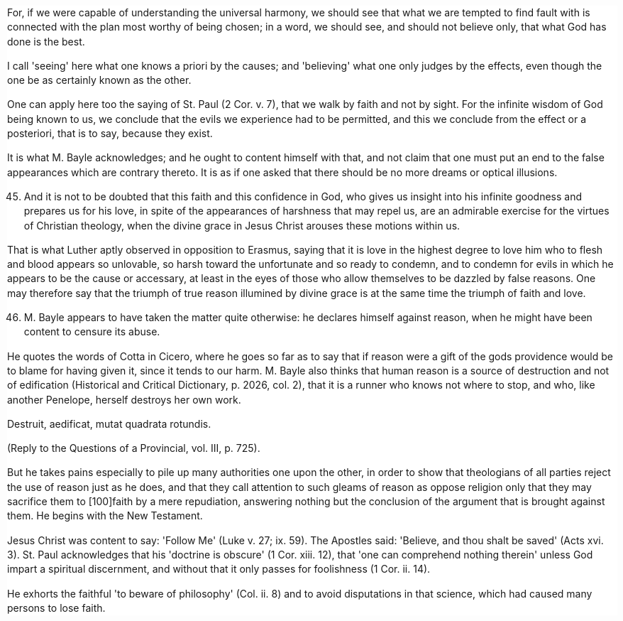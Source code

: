 For, if we were capable of understanding the universal harmony, we should see that what we are tempted to find fault with is connected with the plan most worthy of being chosen; in a word, we should see, and should not believe only, that what God has done is the best. 

I call 'seeing' here what one knows a priori by the causes; and 'believing' what one only judges by the effects, even though the one be as certainly known as the other.

One can apply here too the saying of St. Paul (2 Cor. v. 7), that we walk by faith and not by sight. For the infinite wisdom of God being known to us, we conclude that the evils we experience had to be permitted, and this we conclude from the effect or a posteriori, that is to say, because they exist. 

It is what M. Bayle acknowledges; and he ought to content himself with that, and not claim that one must put an end to the false appearances which are contrary thereto. It is as if one asked that there should be no more dreams or optical illusions.


45. And it is not to be doubted that this faith and this confidence in God, who gives us insight into his infinite goodness and prepares us for his love, in spite of the appearances of harshness that may repel us, are an admirable exercise for the virtues of Christian theology, when the divine grace in Jesus Christ arouses these motions within us.

That is what Luther aptly observed in opposition to Erasmus, saying that it is love in the highest degree to love him who to flesh and blood appears so unlovable, so harsh toward the unfortunate and so ready to condemn, and to condemn for evils in which he appears to be the cause or accessary, at least in the eyes of those who allow themselves to be dazzled by false reasons. One may therefore say that the triumph of true reason illumined by divine grace is at the same time the triumph of faith and love.


46. M. Bayle appears to have taken the matter quite otherwise: he declares himself against reason, when he might have been content to censure its abuse. 

He quotes the words of Cotta in Cicero, where he goes so far as to say that if reason were a gift of the gods providence would be to blame for having given it, since it tends to our harm. M. Bayle also thinks that human reason is a source of destruction and not of edification (Historical and Critical Dictionary, p. 2026, col. 2), that it is a runner who knows not where to stop, and who, like another Penelope, herself destroys her own work.

Destruit, aedificat, mutat quadrata rotundis.

(Reply to the Questions of a Provincial, vol. III, p. 725). 

But he takes pains especially to pile up many authorities one upon the other, in order to show that theologians of all parties reject the use of reason just as he does, and that they call attention to such gleams of reason as oppose religion only that they may sacrifice them to [100]faith by a mere repudiation, answering nothing but the conclusion of the argument that is brought against them. He begins with the New Testament. 

Jesus Christ was content to say: 'Follow Me' (Luke v. 27; ix. 59). The Apostles said: 'Believe, and thou shalt be saved' (Acts xvi. 3). St. Paul acknowledges that his 'doctrine is obscure' (1 Cor. xiii. 12), that 'one can comprehend nothing therein' unless God impart a spiritual discernment, and without that it only passes for foolishness (1 Cor. ii. 14). 

He exhorts the faithful 'to beware of philosophy' (Col. ii. 8) and to avoid disputations in that science, which had caused many persons to lose faith.

